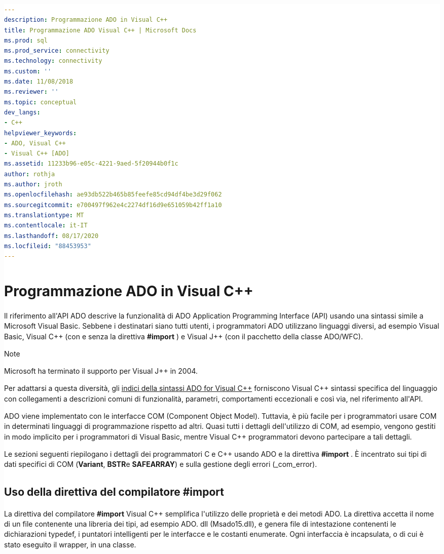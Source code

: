 ```yaml
---
description: Programmazione ADO in Visual C++
title: Programmazione ADO Visual C++ | Microsoft Docs
ms.prod: sql
ms.prod_service: connectivity
ms.technology: connectivity
ms.custom: ''
ms.date: 11/08/2018
ms.reviewer: ''
ms.topic: conceptual
dev_langs:
- C++
helpviewer_keywords:
- ADO, Visual C++
- Visual C++ [ADO]
ms.assetid: 11233b96-e05c-4221-9aed-5f20944b0f1c
author: rothja
ms.author: jroth
ms.openlocfilehash: ae93db522b465b85feefe85cd94df4be3d29f062
ms.sourcegitcommit: e700497f962e4c2274df16d9e651059b42ff1a10
ms.translationtype: MT
ms.contentlocale: it-IT
ms.lasthandoff: 08/17/2020
ms.locfileid: "88453953"
---
```

# <a name="visual-c-ado-programming"></a>Programmazione ADO in Visual C++
Il riferimento all'API ADO descrive la funzionalità di ADO Application Programming Interface (API) usando una sintassi simile a Microsoft Visual Basic. Sebbene i destinatari siano tutti utenti, i programmatori ADO utilizzano linguaggi diversi, ad esempio Visual Basic, Visual C++ (con e senza la direttiva **#import** ) e Visual J++ (con il pacchetto della classe ADO/WFC).  

> [!NOTE]
> Microsoft ha terminato il supporto per Visual J++ in 2004.

 Per adattarsi a questa diversità, gli [indici della sintassi ADO for Visual C++](../../../ado/guide/appendixes/using-ado-with-microsoft-visual-c.md) forniscono Visual C++ sintassi specifica del linguaggio con collegamenti a descrizioni comuni di funzionalità, parametri, comportamenti eccezionali e così via, nel riferimento all'API.  
  
 ADO viene implementato con le interfacce COM (Component Object Model). Tuttavia, è più facile per i programmatori usare COM in determinati linguaggi di programmazione rispetto ad altri. Quasi tutti i dettagli dell'utilizzo di COM, ad esempio, vengono gestiti in modo implicito per i programmatori di Visual Basic, mentre Visual C++ programmatori devono partecipare a tali dettagli.  
  
 Le sezioni seguenti riepilogano i dettagli dei programmatori C e C++ usando ADO e la direttiva **#import** . È incentrato sui tipi di dati specifici di COM (**Variant**, **BSTR**e **SAFEARRAY**) e sulla gestione degli errori (_com_error).  
  
## <a name="using-the-import-compiler-directive"></a>Uso della direttiva del compilatore #import  
 La direttiva del compilatore **#import** Visual C++ semplifica l'utilizzo delle proprietà e dei metodi ADO. La direttiva accetta il nome di un file contenente una libreria dei tipi, ad esempio ADO. dll (Msado15.dll), e genera file di intestazione contenenti le dichiarazioni typedef, i puntatori intelligenti per le interfacce e le costanti enumerate. Ogni interfaccia è incapsulata, o di cui è stato eseguito il wrapper, in una classe.  
  